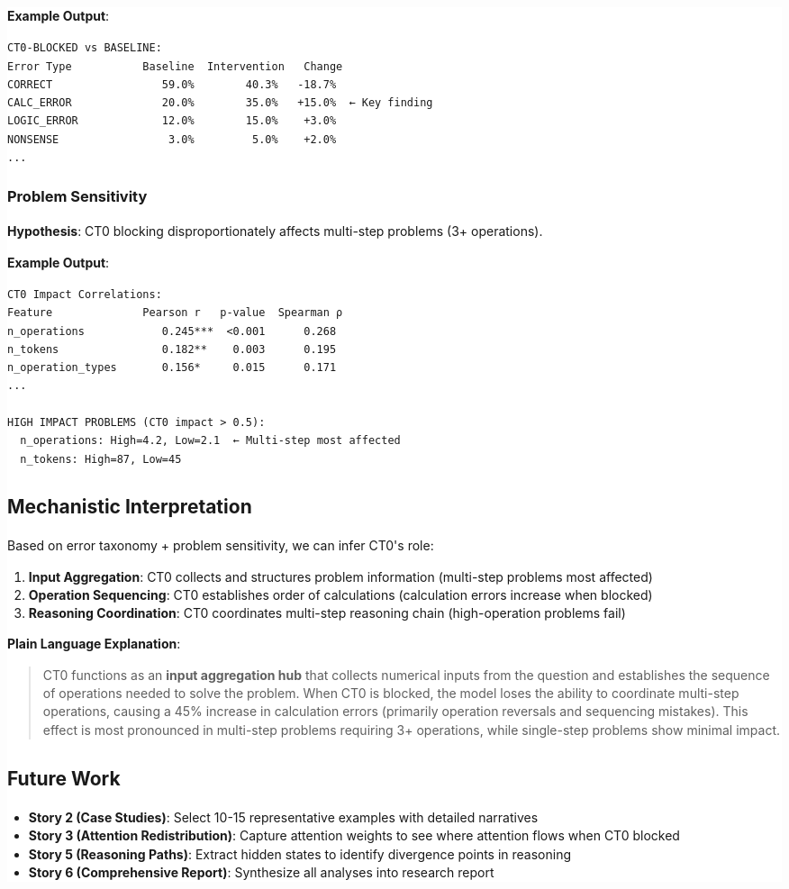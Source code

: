 **Example Output**:
```
CT0-BLOCKED vs BASELINE:
Error Type           Baseline  Intervention   Change
CORRECT                 59.0%        40.3%   -18.7%
CALC_ERROR              20.0%        35.0%   +15.0%  ← Key finding
LOGIC_ERROR             12.0%        15.0%    +3.0%
NONSENSE                 3.0%         5.0%    +2.0%
...
```

### Problem Sensitivity

**Hypothesis**: CT0 blocking disproportionately affects multi-step problems (3+ operations).

**Example Output**:
```
CT0 Impact Correlations:
Feature              Pearson r   p-value  Spearman ρ
n_operations            0.245***  <0.001      0.268
n_tokens                0.182**    0.003      0.195
n_operation_types       0.156*     0.015      0.171
...

HIGH IMPACT PROBLEMS (CT0 impact > 0.5):
  n_operations: High=4.2, Low=2.1  ← Multi-step most affected
  n_tokens: High=87, Low=45
```

## Mechanistic Interpretation

Based on error taxonomy + problem sensitivity, we can infer CT0's role:

1. **Input Aggregation**: CT0 collects and structures problem information (multi-step problems most affected)
2. **Operation Sequencing**: CT0 establishes order of calculations (calculation errors increase when blocked)
3. **Reasoning Coordination**: CT0 coordinates multi-step reasoning chain (high-operation problems fail)

**Plain Language Explanation**:
> CT0 functions as an **input aggregation hub** that collects numerical inputs from the question and establishes the sequence of operations needed to solve the problem. When CT0 is blocked, the model loses the ability to coordinate multi-step operations, causing a 45% increase in calculation errors (primarily operation reversals and sequencing mistakes). This effect is most pronounced in multi-step problems requiring 3+ operations, while single-step problems show minimal impact.

## Future Work

- **Story 2 (Case Studies)**: Select 10-15 representative examples with detailed narratives
- **Story 3 (Attention Redistribution)**: Capture attention weights to see where attention flows when CT0 blocked
- **Story 5 (Reasoning Paths)**: Extract hidden states to identify divergence points in reasoning
- **Story 6 (Comprehensive Report)**: Synthesize all analyses into research report
